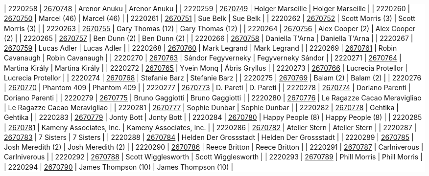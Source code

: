 | 2220258 | [2670748](https://www.discogs.com/artist/2670748) | Arenor Anuku | Arenor Anuku |
| 2220259 | [2670749](https://www.discogs.com/artist/2670749) | Holger Marseille | Holger Marseille |
| 2220260 | [2670750](https://www.discogs.com/artist/2670750) | Marcel (46) | Marcel (46) |
| 2220261 | [2670751](https://www.discogs.com/artist/2670751) | Sue Belk | Sue Belk |
| 2220262 | [2670752](https://www.discogs.com/artist/2670752) | Scott Morris (3) | Scott Morris (3) |
| 2220263 | [2670755](https://www.discogs.com/artist/2670755) | Gary Thomas (12) | Gary Thomas (12) |
| 2220264 | [2670756](https://www.discogs.com/artist/2670756) | Alex Cooper (2) | Alex Cooper (2) |
| 2220265 | [2670757](https://www.discogs.com/artist/2670757) | Ben Dunn (2) | Ben Dunn (2) |
| 2220266 | [2670758](https://www.discogs.com/artist/2670758) | Daniella T'Arna | Daniella T'Arna |
| 2220267 | [2670759](https://www.discogs.com/artist/2670759) | Lucas Adler | Lucas Adler |
| 2220268 | [2670760](https://www.discogs.com/artist/2670760) | Mark Legrand | Mark Legrand |
| 2220269 | [2670761](https://www.discogs.com/artist/2670761) | Robin Cavanaugh | Robin Cavanaugh |
| 2220270 | [2670763](https://www.discogs.com/artist/2670763) | Sándor Fegyverneky | Fegyverneky Sándor |
| 2220271 | [2670764](https://www.discogs.com/artist/2670764) | Martina Király | Martina Király |
| 2220272 | [2670765](https://www.discogs.com/artist/2670765) | Yvein Monq | Ábris Gryllus |
| 2220273 | [2670766](https://www.discogs.com/artist/2670766) | Lucrecia Protellor | Lucrecia Protellor |
| 2220274 | [2670768](https://www.discogs.com/artist/2670768) | Stefanie Barz | Stefanie Barz |
| 2220275 | [2670769](https://www.discogs.com/artist/2670769) | Balam (2) | Balam (2) |
| 2220276 | [2670770](https://www.discogs.com/artist/2670770) | Phantom 409 | Phantom 409 |
| 2220277 | [2670773](https://www.discogs.com/artist/2670773) | D. Pareti | D. Pareti |
| 2220278 | [2670774](https://www.discogs.com/artist/2670774) | Doriano Parenti | Doriano Parenti |
| 2220279 | [2670775](https://www.discogs.com/artist/2670775) | Bruno Gaggiotti | Bruno Gaggiotti |
| 2220280 | [2670776](https://www.discogs.com/artist/2670776) | Le Ragazze Cacao Meravigliao | Le Ragazze Cacao Meravigliao |
| 2220281 | [2670777](https://www.discogs.com/artist/2670777) | Sophie Dunbar | Sophie Dunbar |
| 2220282 | [2670778](https://www.discogs.com/artist/2670778) | Gehtika | Gehtika |
| 2220283 | [2670779](https://www.discogs.com/artist/2670779) | Jonty Bott | Jonty Bott |
| 2220284 | [2670780](https://www.discogs.com/artist/2670780) | Happy People (8) | Happy People (8) |
| 2220285 | [2670781](https://www.discogs.com/artist/2670781) | Kameny Associates, Inc. | Kameny Associates, Inc. |
| 2220286 | [2670782](https://www.discogs.com/artist/2670782) | Atelier Stern | Atelier Stern |
| 2220287 | [2670783](https://www.discogs.com/artist/2670783) | 7 Sisters | 7 Sisters |
| 2220288 | [2670784](https://www.discogs.com/artist/2670784) | Helden Der Grossstadt | Helden Der Grossstadt |
| 2220289 | [2670785](https://www.discogs.com/artist/2670785) | Josh Meredith (2) | Josh Meredith (2) |
| 2220290 | [2670786](https://www.discogs.com/artist/2670786) | Reece Britton | Reece Britton |
| 2220291 | [2670787](https://www.discogs.com/artist/2670787) | Carlniverous | Carlniverous |
| 2220292 | [2670788](https://www.discogs.com/artist/2670788) | Scott Wigglesworth | Scott Wigglesworth |
| 2220293 | [2670789](https://www.discogs.com/artist/2670789) | Phill Morris | Phill Morris |
| 2220294 | [2670790](https://www.discogs.com/artist/2670790) | James Thompson (10) | James Thompson (10) |